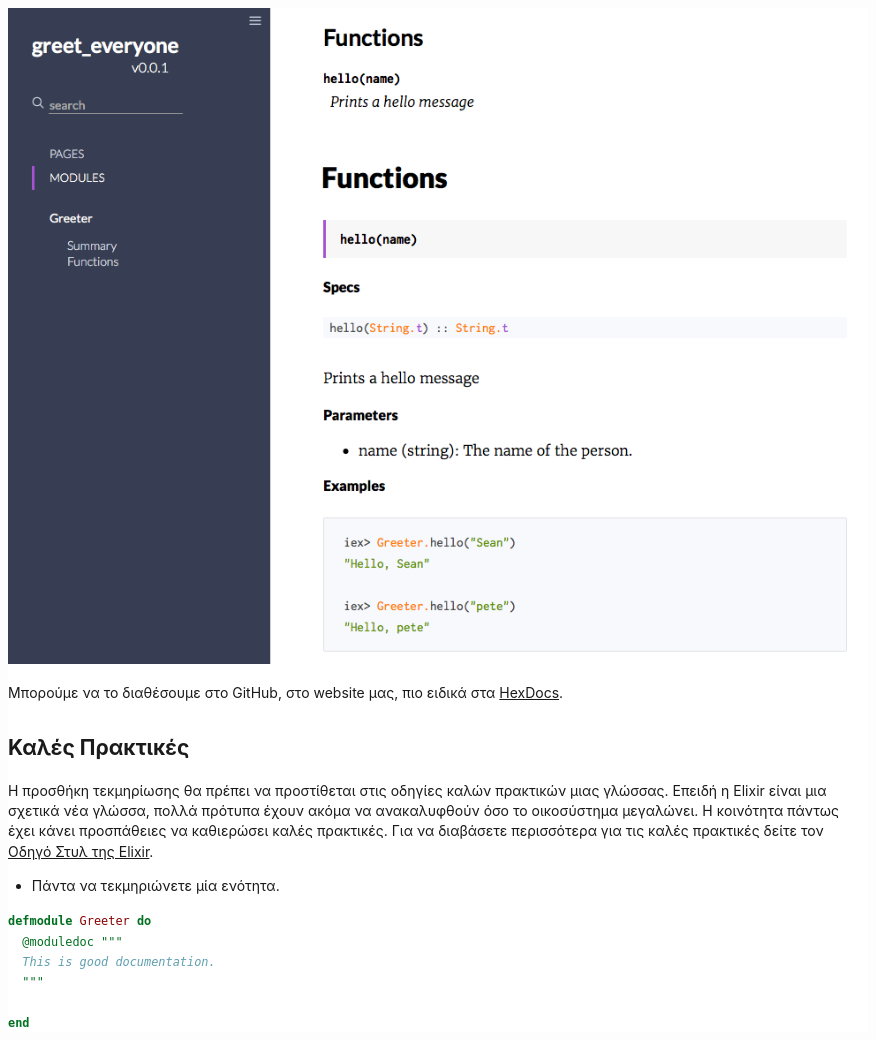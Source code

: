 ![ExDoc Screenshot 2](/images/documentation_2.png)

Μπορούμε να το διαθέσουμε στο GitHub, στο website μας, πιο ειδικά στα [HexDocs](https://hexdocs.pm/).

## Καλές Πρακτικές

Η προσθήκη τεκμηρίωσης θα πρέπει να προστίθεται στις οδηγίες καλών πρακτικών μιας γλώσσας.
Επειδή η Elixir είναι μια σχετικά νέα γλώσσα, πολλά πρότυπα έχουν ακόμα να ανακαλυφθούν όσο το οικοσύστημα μεγαλώνει.
Η κοινότητα πάντως έχει κάνει προσπάθειες να καθιερώσει καλές πρακτικές.
Για να διαβάσετε περισσότερα για τις καλές πρακτικές δείτε τον [Οδηγό Στυλ της Elixir](https://github.com/niftyn8/elixir_style_guide).

  - Πάντα να τεκμηριώνετε μία ενότητα.

```elixir
defmodule Greeter do
  @moduledoc """
  This is good documentation.
  """

end
```

